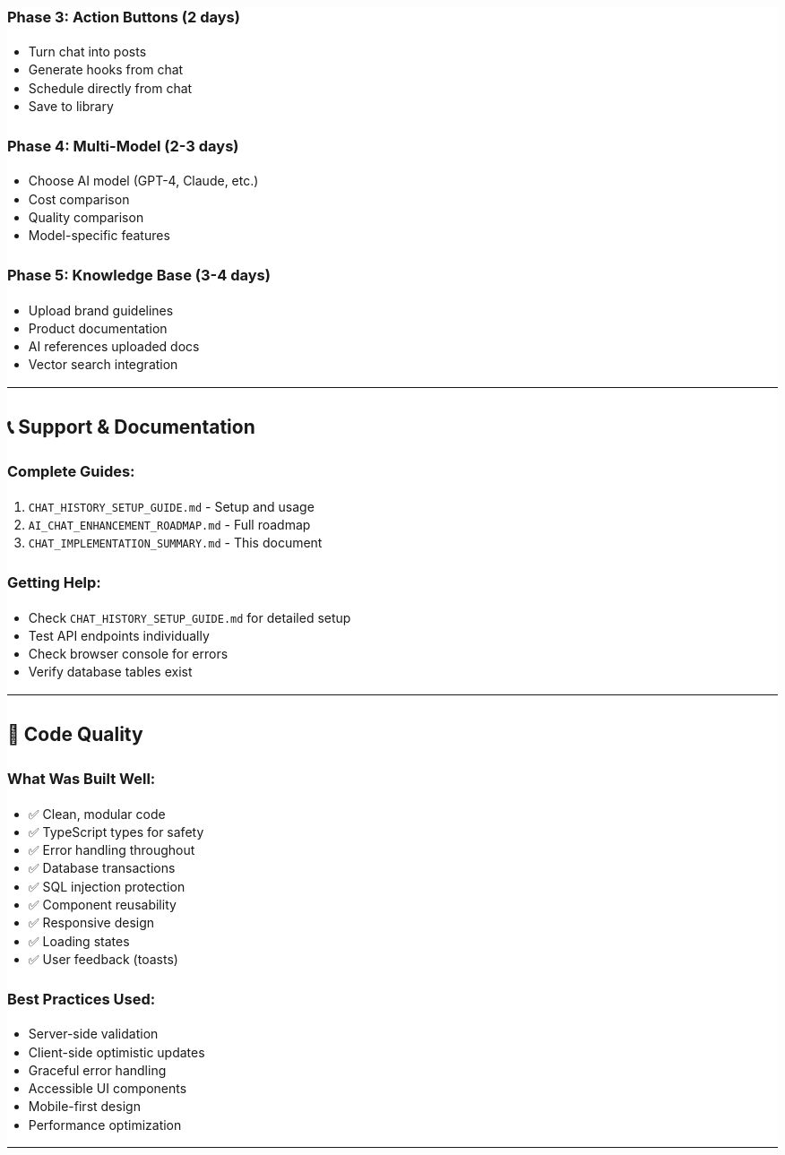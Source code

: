 ### **Phase 3: Action Buttons** (2 days)
- Turn chat into posts
- Generate hooks from chat
- Schedule directly from chat
- Save to library

### **Phase 4: Multi-Model** (2-3 days)
- Choose AI model (GPT-4, Claude, etc.)
- Cost comparison
- Quality comparison
- Model-specific features

### **Phase 5: Knowledge Base** (3-4 days)
- Upload brand guidelines
- Product documentation
- AI references uploaded docs
- Vector search integration

---

## 📞 **Support & Documentation**

### **Complete Guides:**
1. `CHAT_HISTORY_SETUP_GUIDE.md` - Setup and usage
2. `AI_CHAT_ENHANCEMENT_ROADMAP.md` - Full roadmap
3. `CHAT_IMPLEMENTATION_SUMMARY.md` - This document

### **Getting Help:**
- Check `CHAT_HISTORY_SETUP_GUIDE.md` for detailed setup
- Test API endpoints individually
- Check browser console for errors
- Verify database tables exist

---

## 📝 **Code Quality**

### **What Was Built Well:**
- ✅ Clean, modular code
- ✅ TypeScript types for safety
- ✅ Error handling throughout
- ✅ Database transactions
- ✅ SQL injection protection
- ✅ Component reusability
- ✅ Responsive design
- ✅ Loading states
- ✅ User feedback (toasts)

### **Best Practices Used:**
- Server-side validation
- Client-side optimistic updates
- Graceful error handling
- Accessible UI components
- Mobile-first design
- Performance optimization

---